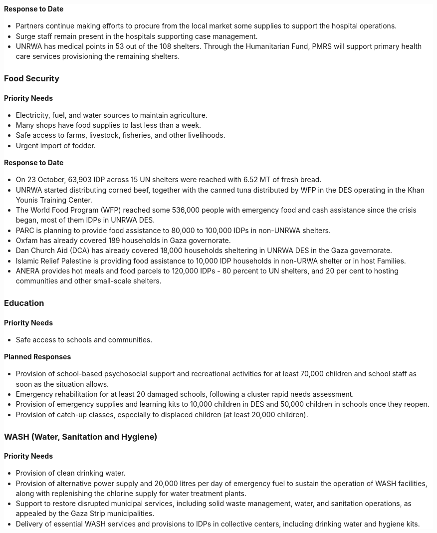 **Response to Date**

* Partners continue making efforts to procure from the local market some supplies to support the hospital operations.
* Surge staff remain present in the hospitals supporting case management.
* UNRWA has medical points in 53 out of the 108 shelters. Through the Humanitarian Fund, PMRS will support primary health care services provisioning the remaining shelters.

### Food Security

**Priority Needs**

* Electricity, fuel, and water sources to maintain agriculture.
* Many shops have food supplies to last less than a week.
* Safe access to farms, livestock, fisheries, and other livelihoods.
* Urgent import of fodder.

**Response to Date**

* On 23 October, 63,903 IDP across 15 UN shelters were reached with 6.52 MT of fresh bread.
* UNRWA started distributing corned beef, together with the canned tuna distributed by WFP in the DES operating in the Khan Younis Training Center.
* The World Food Program (WFP) reached some 536,000 people with emergency food and cash assistance since the crisis began, most of them IDPs in UNRWA DES.
* PARC is planning to provide food assistance to 80,000 to 100,000 IDPs in non-UNRWA shelters.
* Oxfam has already covered 189 households in Gaza governorate.
* Dan Church Aid (DCA) has already covered 18,000 households sheltering in UNRWA DES in the Gaza governorate.
* Islamic Relief Palestine is providing food assistance to 10,000 IDP households in non-URWA shelter or in host Families.
* ANERA provides hot meals and food parcels to 120,000 IDPs - 80 percent to UN shelters, and 20 per cent to hosting communities and other small-scale shelters.

### Education

**Priority Needs**

* Safe access to schools and communities.

**Planned Responses**

* Provision of school-based psychosocial support and recreational activities for at least 70,000 children and school staff as soon as the situation allows.
* Emergency rehabilitation for at least 20 damaged schools, following a cluster rapid needs assessment.
* Provision of emergency supplies and learning kits to 10,000 children in DES and 50,000 children in schools once they reopen.
* Provision of catch-up classes, especially to displaced children (at least 20,000 children).

### WASH (Water, Sanitation and Hygiene)

**Priority Needs**

* Provision of clean drinking water.
* Provision of alternative power supply and 20,000 litres per day of emergency fuel to sustain the operation of WASH facilities, along with replenishing the chlorine supply for water treatment plants.
* Support to restore disrupted municipal services, including solid waste management, water, and sanitation operations, as appealed by the Gaza Strip municipalities.
* Delivery of essential WASH services and provisions to IDPs in collective centers, including drinking water and hygiene kits.
